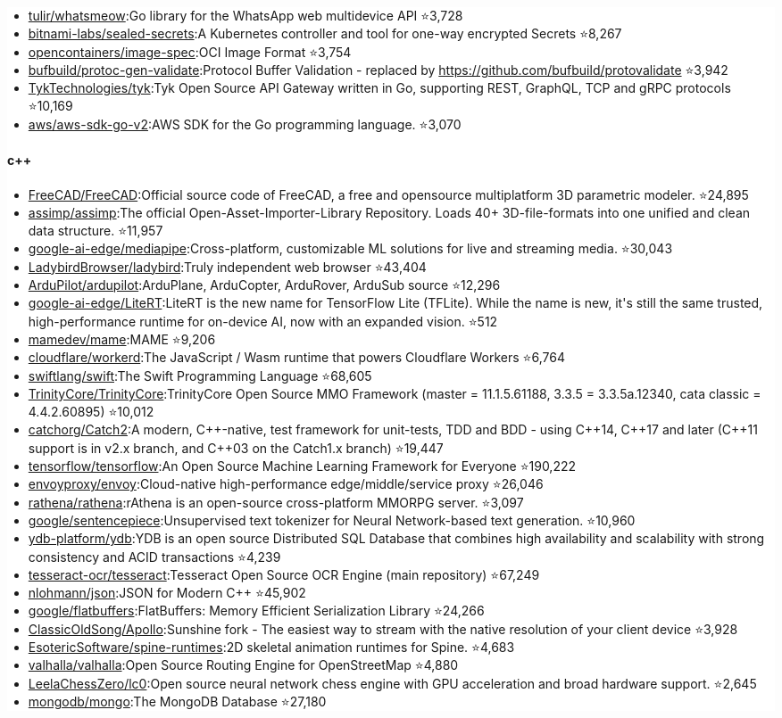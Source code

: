 * [tulir/whatsmeow](https://github.com/tulir/whatsmeow):Go library for the WhatsApp web multidevice API ⭐3,728
* [bitnami-labs/sealed-secrets](https://github.com/bitnami-labs/sealed-secrets):A Kubernetes controller and tool for one-way encrypted Secrets ⭐8,267
* [opencontainers/image-spec](https://github.com/opencontainers/image-spec):OCI Image Format ⭐3,754
* [bufbuild/protoc-gen-validate](https://github.com/bufbuild/protoc-gen-validate):Protocol Buffer Validation - replaced by https://github.com/bufbuild/protovalidate ⭐3,942
* [TykTechnologies/tyk](https://github.com/TykTechnologies/tyk):Tyk Open Source API Gateway written in Go, supporting REST, GraphQL, TCP and gRPC protocols ⭐10,169
* [aws/aws-sdk-go-v2](https://github.com/aws/aws-sdk-go-v2):AWS SDK for the Go programming language. ⭐3,070

#### c++
* [FreeCAD/FreeCAD](https://github.com/FreeCAD/FreeCAD):Official source code of FreeCAD, a free and opensource multiplatform 3D parametric modeler. ⭐24,895
* [assimp/assimp](https://github.com/assimp/assimp):The official Open-Asset-Importer-Library Repository. Loads 40+ 3D-file-formats into one unified and clean data structure. ⭐11,957
* [google-ai-edge/mediapipe](https://github.com/google-ai-edge/mediapipe):Cross-platform, customizable ML solutions for live and streaming media. ⭐30,043
* [LadybirdBrowser/ladybird](https://github.com/LadybirdBrowser/ladybird):Truly independent web browser ⭐43,404
* [ArduPilot/ardupilot](https://github.com/ArduPilot/ardupilot):ArduPlane, ArduCopter, ArduRover, ArduSub source ⭐12,296
* [google-ai-edge/LiteRT](https://github.com/google-ai-edge/LiteRT):LiteRT is the new name for TensorFlow Lite (TFLite). While the name is new, it's still the same trusted, high-performance runtime for on-device AI, now with an expanded vision. ⭐512
* [mamedev/mame](https://github.com/mamedev/mame):MAME ⭐9,206
* [cloudflare/workerd](https://github.com/cloudflare/workerd):The JavaScript / Wasm runtime that powers Cloudflare Workers ⭐6,764
* [swiftlang/swift](https://github.com/swiftlang/swift):The Swift Programming Language ⭐68,605
* [TrinityCore/TrinityCore](https://github.com/TrinityCore/TrinityCore):TrinityCore Open Source MMO Framework (master = 11.1.5.61188, 3.3.5 = 3.3.5a.12340, cata classic = 4.4.2.60895) ⭐10,012
* [catchorg/Catch2](https://github.com/catchorg/Catch2):A modern, C++-native, test framework for unit-tests, TDD and BDD - using C++14, C++17 and later (C++11 support is in v2.x branch, and C++03 on the Catch1.x branch) ⭐19,447
* [tensorflow/tensorflow](https://github.com/tensorflow/tensorflow):An Open Source Machine Learning Framework for Everyone ⭐190,222
* [envoyproxy/envoy](https://github.com/envoyproxy/envoy):Cloud-native high-performance edge/middle/service proxy ⭐26,046
* [rathena/rathena](https://github.com/rathena/rathena):rAthena is an open-source cross-platform MMORPG server. ⭐3,097
* [google/sentencepiece](https://github.com/google/sentencepiece):Unsupervised text tokenizer for Neural Network-based text generation. ⭐10,960
* [ydb-platform/ydb](https://github.com/ydb-platform/ydb):YDB is an open source Distributed SQL Database that combines high availability and scalability with strong consistency and ACID transactions ⭐4,239
* [tesseract-ocr/tesseract](https://github.com/tesseract-ocr/tesseract):Tesseract Open Source OCR Engine (main repository) ⭐67,249
* [nlohmann/json](https://github.com/nlohmann/json):JSON for Modern C++ ⭐45,902
* [google/flatbuffers](https://github.com/google/flatbuffers):FlatBuffers: Memory Efficient Serialization Library ⭐24,266
* [ClassicOldSong/Apollo](https://github.com/ClassicOldSong/Apollo):Sunshine fork - The easiest way to stream with the native resolution of your client device ⭐3,928
* [EsotericSoftware/spine-runtimes](https://github.com/EsotericSoftware/spine-runtimes):2D skeletal animation runtimes for Spine. ⭐4,683
* [valhalla/valhalla](https://github.com/valhalla/valhalla):Open Source Routing Engine for OpenStreetMap ⭐4,880
* [LeelaChessZero/lc0](https://github.com/LeelaChessZero/lc0):Open source neural network chess engine with GPU acceleration and broad hardware support. ⭐2,645
* [mongodb/mongo](https://github.com/mongodb/mongo):The MongoDB Database ⭐27,180
